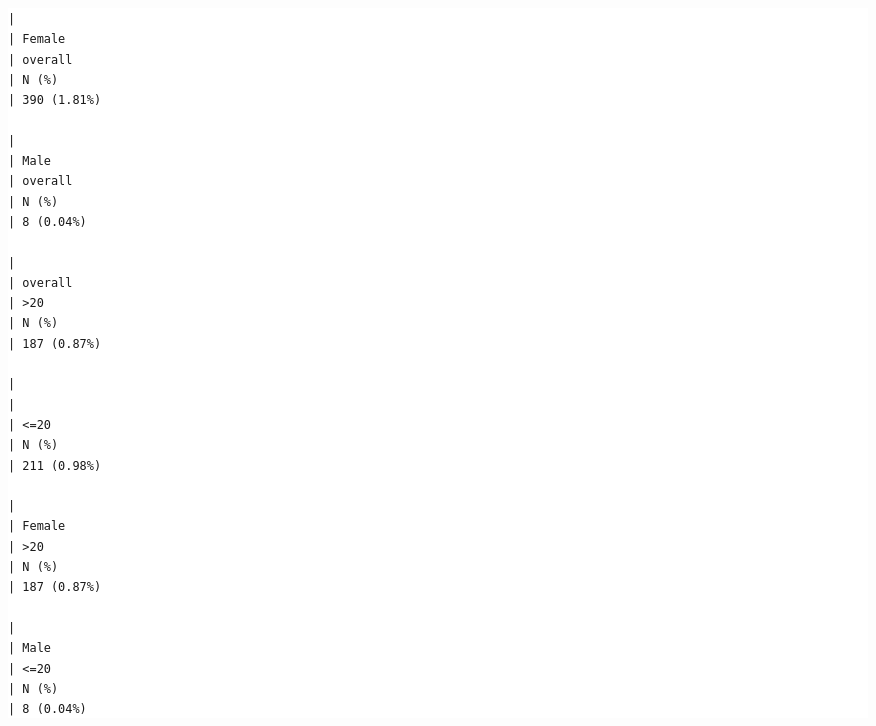     | 
    | Female
    | overall
    | N (%)
    | 390 (1.81%)  
    
    | 
    | Male
    | overall
    | N (%)
    | 8 (0.04%)  
    
    | 
    | overall
    | >20
    | N (%)
    | 187 (0.87%)  
    
    | 
    | 
    | <=20
    | N (%)
    | 211 (0.98%)  
    
    | 
    | Female
    | >20
    | N (%)
    | 187 (0.87%)  
    
    | 
    | Male
    | <=20
    | N (%)
    | 8 (0.04%)  
    